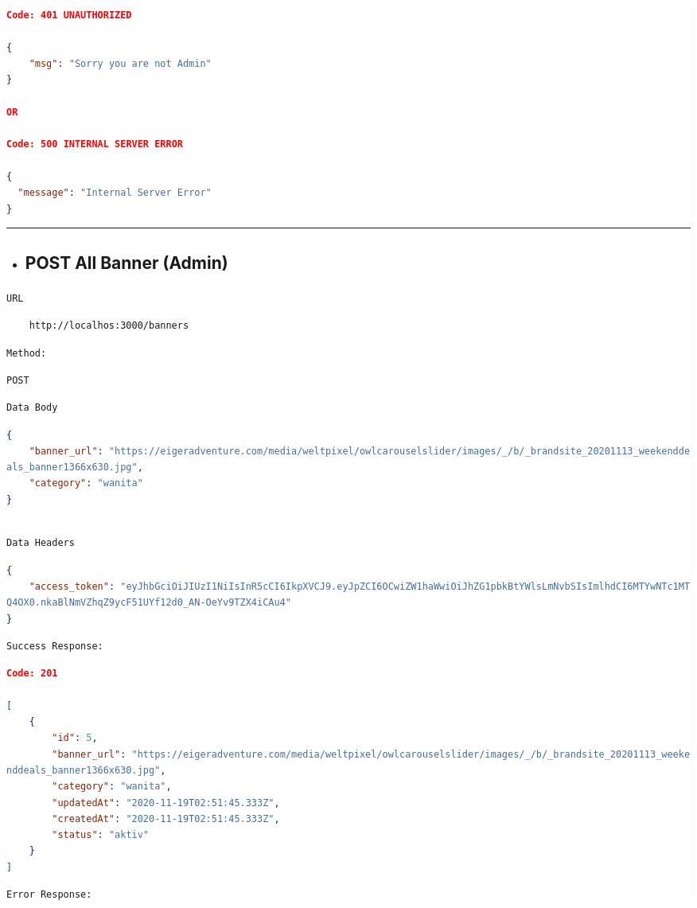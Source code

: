 
```json
Code: 401 UNAUTHORIZED

{
    "msg": "Sorry you are not Admin"
}

OR

Code: 500 INTERNAL SERVER ERROR

{
  "message": "Internal Server Error"
}
```
-----------------------------------
* ## POST All Banner (Admin)

`URL`

```http
    http://localhos:3000/banners
```

`Method:`

    POST

`Data Body`

```json
{
    "banner_url": "https://eigeradventure.com/media/weltpixel/owlcarouselslider/images/_/b/_brandsite_20201113_weekenddeals_banner1366x630.jpg",
    "category": "wanita"
}
 
```

`Data Headers`
```json
{
    "access_token": "eyJhbGciOiJIUzI1NiIsInR5cCI6IkpXVCJ9.eyJpZCI6OCwiZW1haWwiOiJhZG1pbkBtYWlsLmNvbSIsImlhdCI6MTYwNTc1MTQ4OX0.nkaBlNmVZhqZ9ycF51UYf12d0_AN-OeYv9TZX4iCAu4"
}
```

`Success Response:`

```json
Code: 201

[
    {
        "id": 5,
        "banner_url": "https://eigeradventure.com/media/weltpixel/owlcarouselslider/images/_/b/_brandsite_20201113_weekenddeals_banner1366x630.jpg",
        "category": "wanita",
        "updatedAt": "2020-11-19T02:51:45.333Z",
        "createdAt": "2020-11-19T02:51:45.333Z",
        "status": "aktiv"
    }
]
```
`Error Response:`
